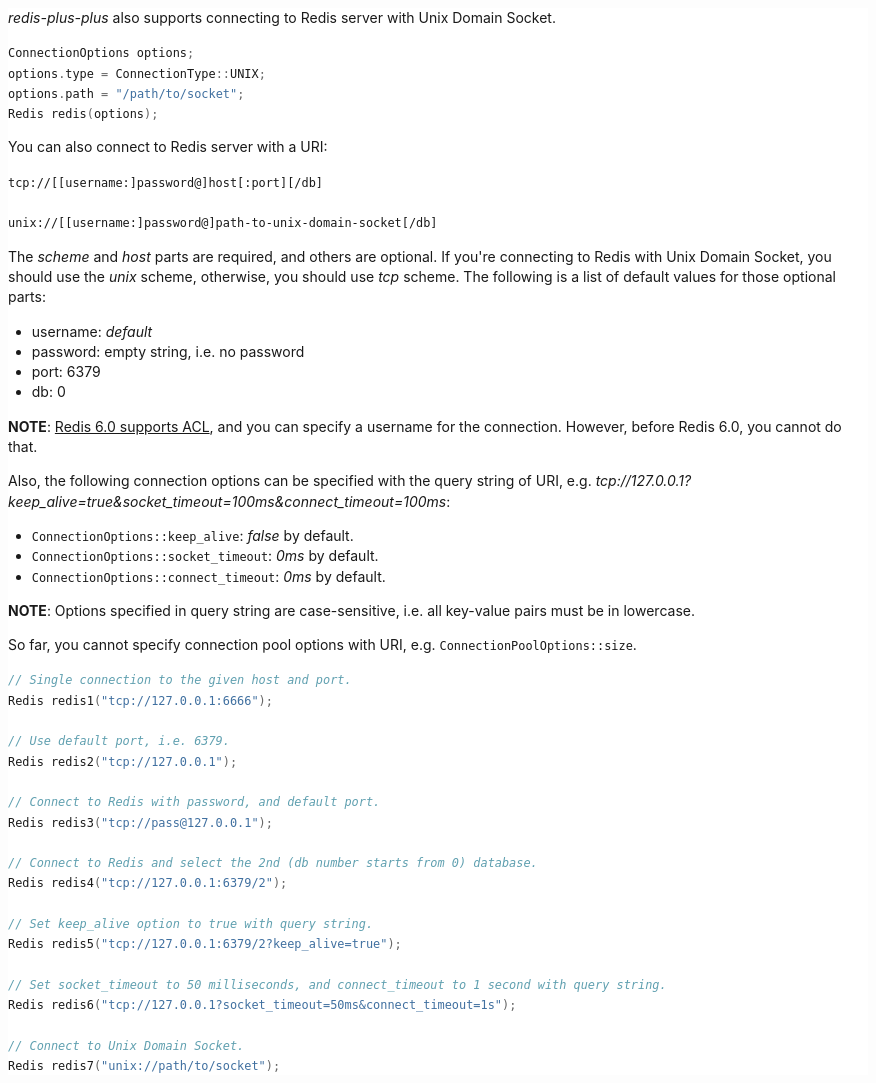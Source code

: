 *redis-plus-plus* also supports connecting to Redis server with Unix Domain Socket.

```C++
ConnectionOptions options;
options.type = ConnectionType::UNIX;
options.path = "/path/to/socket";
Redis redis(options);
```

You can also connect to Redis server with a URI:

```
tcp://[[username:]password@]host[:port][/db]

unix://[[username:]password@]path-to-unix-domain-socket[/db]
```

The *scheme* and *host* parts are required, and others are optional. If you're connecting to Redis with Unix Domain Socket, you should use the *unix* scheme, otherwise, you should use *tcp* scheme. The following is a list of default values for those optional parts:

- username: *default*
- password: empty string, i.e. no password
- port: 6379
- db: 0

**NOTE**: [Redis 6.0 supports ACL](https://redis.io/topics/acl), and you can specify a username for the connection. However, before Redis 6.0, you cannot do that.

Also, the following connection options can be specified with the query string of URI, e.g. *tcp://127.0.0.1?keep_alive=true&socket_timeout=100ms&connect_timeout=100ms*:

- `ConnectionOptions::keep_alive`: *false* by default.
- `ConnectionOptions::socket_timeout`: *0ms* by default.
- `ConnectionOptions::connect_timeout`: *0ms* by default.

**NOTE**: Options specified in query string are case-sensitive, i.e. all key-value pairs must be in lowercase.

So far, you cannot specify connection pool options with URI, e.g. `ConnectionPoolOptions::size`.

```C++
// Single connection to the given host and port.
Redis redis1("tcp://127.0.0.1:6666");

// Use default port, i.e. 6379.
Redis redis2("tcp://127.0.0.1");

// Connect to Redis with password, and default port.
Redis redis3("tcp://pass@127.0.0.1");

// Connect to Redis and select the 2nd (db number starts from 0) database.
Redis redis4("tcp://127.0.0.1:6379/2");

// Set keep_alive option to true with query string.
Redis redis5("tcp://127.0.0.1:6379/2?keep_alive=true");

// Set socket_timeout to 50 milliseconds, and connect_timeout to 1 second with query string.
Redis redis6("tcp://127.0.0.1?socket_timeout=50ms&connect_timeout=1s");

// Connect to Unix Domain Socket.
Redis redis7("unix://path/to/socket");
```

